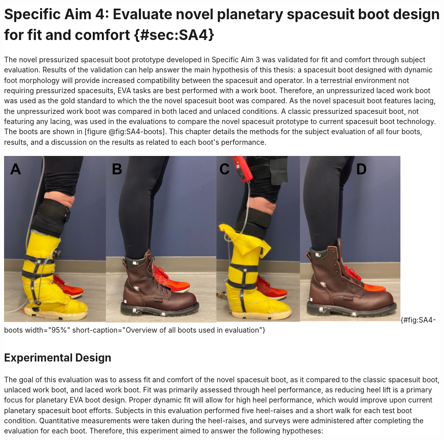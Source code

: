 # Specific Aim 4: Evaluate novel planetary spacesuit boot design for fit and comfort {#sec:SA4}


The novel pressurized spacesuit boot prototype developed in Specific Aim 3 was validated for fit and comfort through subject evaluation.
Results of the validation can help answer the main hypothesis of this thesis: a spacesuit boot designed with dynamic foot morphology will provide increased compatibility between the spacesuit and operator. 
In a terrestrial environment not requiring pressurized spacesuits, EVA tasks are best performed with a work boot. 
Therefore, an unpressurized laced work boot was used as the gold standard to which the the novel spacesuit boot was compared. 
As the novel spacesuit boot features lacing, the unpressurized work boot was compared in both laced and unlaced conditions. 
A classic pressurized spacesuit boot, not featuring any lacing, was used in the evaluations to compare the novel spacesuit prototype to current spacesuit boot technology.
The boots are shown in [figure @fig:SA4-boots]. 
This chapter details the methods for the subject evaluation of all four boots, results, and a discussion on the results as related to each boot's performance. 

![Overview of all boots used in evaluation. A: Novel Spaceboot. B: Laced Work Boot. C: Classic Spaceboot. D: Unlaced Work Boot](../fig/SA4/allBoots.png){#fig:SA4-boots width="95%" short-caption="Overview of all boots used in evaluation"}

## Experimental Design

The goal of this evaluation was to assess fit and comfort of the novel spacesuit boot, as it compared to the classic spacesuit boot, unlaced work boot, and laced work boot. 
Fit was primarily assessed through heel performance, as reducing heel lift is a primary focus for planetary EVA boot design. 
Proper dynamic fit will allow for high heel performance, which would improve upon current planetary spacesuit boot efforts.
Subjects in this evaluation performed five heel-raises and a short walk for each test boot condition. 
Quantitative measurements were taken during the heel-raises, and surveys were administered after completing the evaluation for each boot. 
Therefore, this experiment aimed to answer the following hypotheses:
